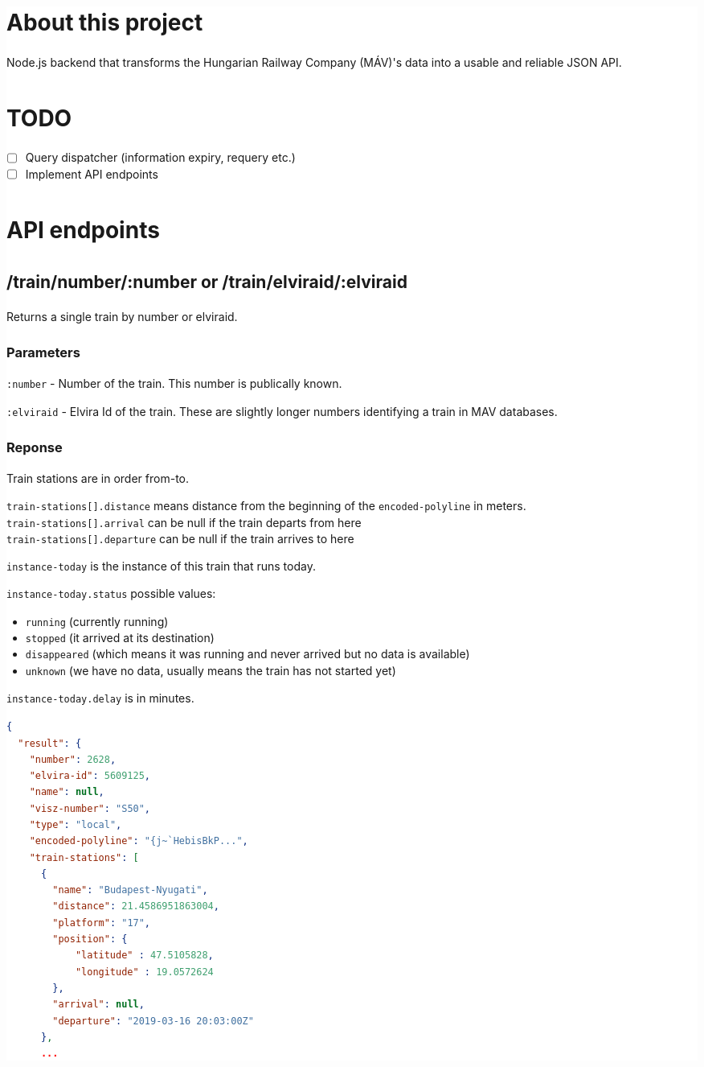 # About this project

Node.js backend that transforms the Hungarian Railway Company (MÁV)'s data into a usable and reliable JSON API.

# TODO

- [ ] Query dispatcher (information expiry, requery etc.)
- [ ] Implement API endpoints

# API endpoints

## /train/number/:number or /train/elviraid/:elviraid

Returns a single train by number or elviraid.

### Parameters

`:number` - Number of the train. This number is publically known.

`:elviraid` - Elvira Id of the train. These are slightly longer numbers identifying a train in MAV databases.

### Reponse

Train stations are in order from-to.

`train-stations[].distance` means distance from the beginning of the `encoded-polyline` in meters.  
`train-stations[].arrival` can be null if the train departs from here  
`train-stations[].departure` can be null if the train arrives to here


`instance-today` is the instance of this train that runs today.

`instance-today.status` possible values:
- `running` (currently running)
- `stopped` (it arrived at its destination)
- `disappeared` (which means it was running and never arrived but no data is available)
- `unknown` (we have no data, usually means the train has not started yet)

`instance-today.delay` is in minutes.

```json
{
  "result": {
    "number": 2628,
    "elvira-id": 5609125,
    "name": null,
    "visz-number": "S50",
    "type": "local",
    "encoded-polyline": "{j~`HebisBkP...",
    "train-stations": [
      {
        "name": "Budapest-Nyugati",
        "distance": 21.4586951863004,
        "platform": "17",
        "position": {
            "latitude" : 47.5105828,
            "longitude" : 19.0572624
        },
        "arrival": null,
        "departure": "2019-03-16 20:03:00Z"
      },
      ...
```